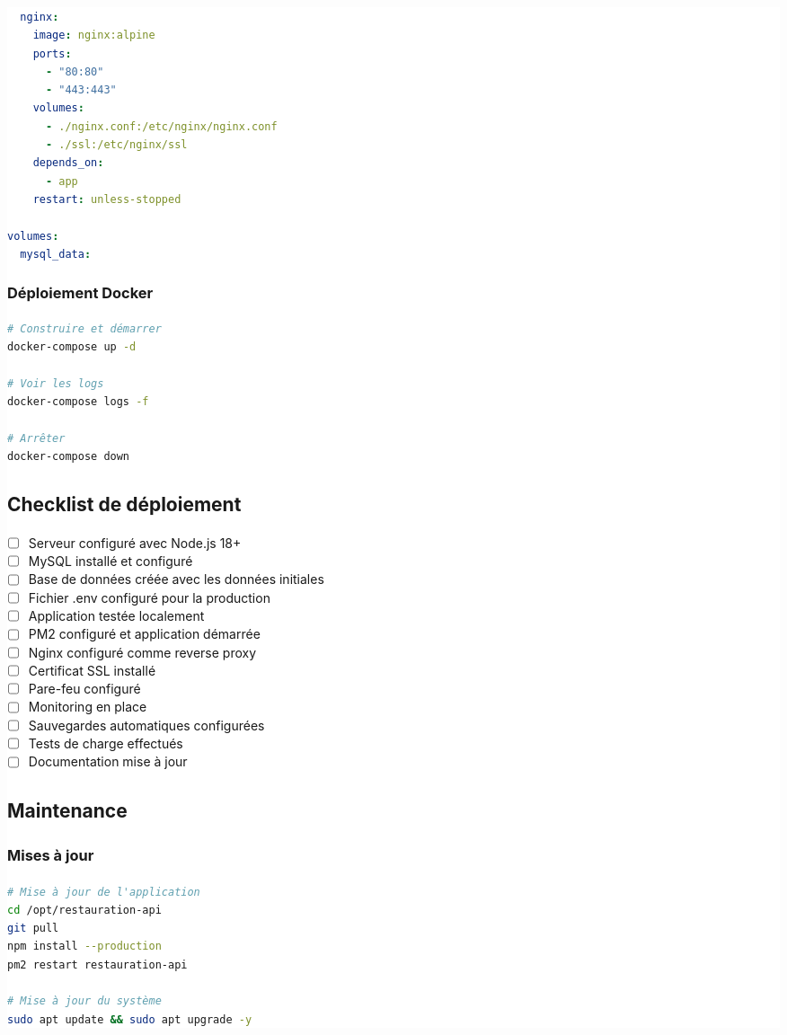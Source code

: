 ```yaml
  nginx:
    image: nginx:alpine
    ports:
      - "80:80"
      - "443:443"
    volumes:
      - ./nginx.conf:/etc/nginx/nginx.conf
      - ./ssl:/etc/nginx/ssl
    depends_on:
      - app
    restart: unless-stopped

volumes:
  mysql_data:
```

### Déploiement Docker
```bash
# Construire et démarrer
docker-compose up -d

# Voir les logs
docker-compose logs -f

# Arrêter
docker-compose down
```

## Checklist de déploiement

- [ ] Serveur configuré avec Node.js 18+
- [ ] MySQL installé et configuré
- [ ] Base de données créée avec les données initiales
- [ ] Fichier .env configuré pour la production
- [ ] Application testée localement
- [ ] PM2 configuré et application démarrée
- [ ] Nginx configuré comme reverse proxy
- [ ] Certificat SSL installé
- [ ] Pare-feu configuré
- [ ] Monitoring en place
- [ ] Sauvegardes automatiques configurées
- [ ] Tests de charge effectués
- [ ] Documentation mise à jour

## Maintenance

### Mises à jour
```bash
# Mise à jour de l'application
cd /opt/restauration-api
git pull
npm install --production
pm2 restart restauration-api

# Mise à jour du système
sudo apt update && sudo apt upgrade -y
```
